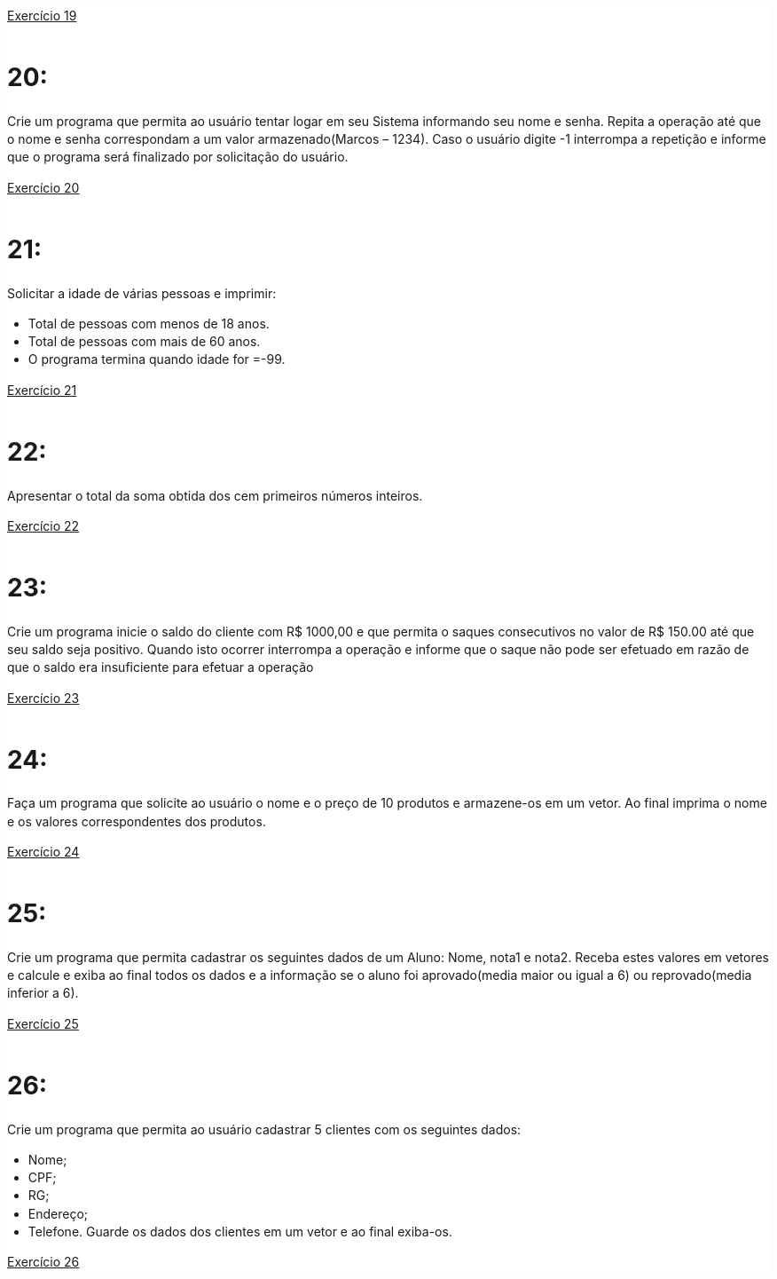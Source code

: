 [Exercício 19](./exercicios/exercicio-19.ALG)

# 20:
Crie um programa que permita ao usuário tentar logar em seu Sistema informando seu nome e senha. Repita a operação até que o nome e senha correspondam a um valor armazenado(Marcos – 1234). Caso o usuário digite -1 interrompa a repetição e informe que o programa será finalizado por solicitação do usuário.

[Exercício 20](./exercicios/exercicio-20.ALG)

# 21:
Solicitar a idade de várias pessoas e imprimir:
- Total de pessoas com menos de 18 anos.
- Total de pessoas com mais de 60 anos.
- O programa termina quando idade for =-99.

[Exercício 21](./exercicios/exercicio-21.ALG)

# 22:
Apresentar o total da soma obtida dos cem primeiros números inteiros.

[Exercício 22](./exercicios/exercicio-22.ALG)

# 23:
Crie um programa inicie o saldo do cliente com R$ 1000,00 e que permita o saques consecutivos no valor de R$ 150.00 até que seu saldo seja positivo. Quando isto ocorrer interrompa a operação e informe que o saque não pode ser efetuado em razão de que o saldo era insuficiente para efetuar a operação

[Exercício 23](./exercicios/exercicio-23.ALG)

# 24:
Faça um programa que solicite ao usuário o nome e o preço de 10 produtos e armazene-os em um vetor. Ao final imprima o nome e os valores correspondentes dos produtos.

[Exercício 24](./exercicios/exercicio-24.ALG)

# 25:
Crie um programa que permita cadastrar os seguintes dados de um Aluno: Nome, nota1 e nota2. Receba estes valores em vetores e calcule e exiba ao final todos os dados e a informação se o aluno foi aprovado(media maior ou igual a 6) ou reprovado(media inferior a 6).

[Exercício 25](./exercicios/exercicio-25.ALG)

# 26:
Crie um programa que permita ao usuário cadastrar 5 clientes com os seguintes dados:
- Nome;
- CPF;
- RG;
- Endereço;
- Telefone.
Guarde os dados dos clientes em um vetor e ao final exiba-os.

[Exercício 26](./exercicios/exercicio-26.ALG)